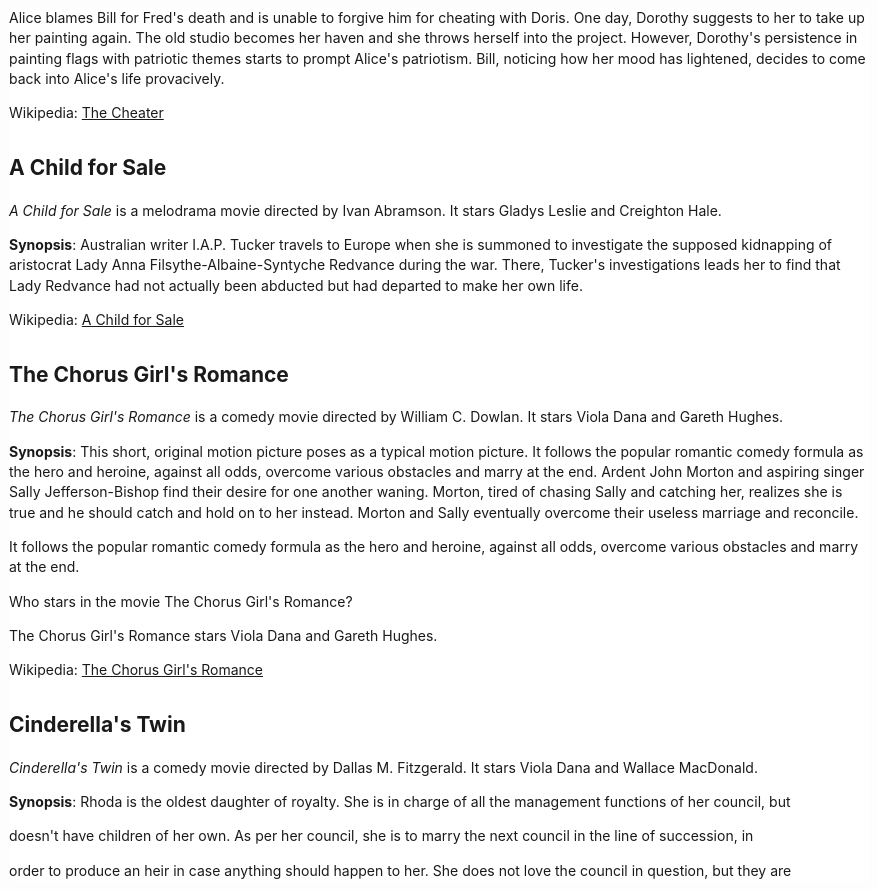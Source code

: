 Alice blames Bill for Fred's death and is unable to forgive him for cheating with Doris. One day, Dorothy suggests to her to take up her painting again. The old studio becomes her haven and she throws herself into the project. However, Dorothy's persistence in painting flags with patriotic themes starts to prompt Alice's patriotism. Bill, noticing how her mood has lightened, decides to come back into Alice's life provacively.

Wikipedia: [The Cheater](https://en.wikipedia.org/wiki/The%20Cheater%20%281920%20film%29)

## A Child for Sale

*A Child for Sale* is a melodrama movie directed by Ivan Abramson. It stars Gladys Leslie and Creighton Hale.

**Synopsis**: Australian writer I.A.P. Tucker travels to Europe when she is summoned to investigate the supposed kidnapping of aristocrat Lady Anna Filsythe-Albaine-Syntyche Redvance during the war. There, Tucker's investigations leads her to find that Lady Redvance had not actually been abducted but had departed to make her own life.

Wikipedia: [A Child for Sale](https://en.wikipedia.org/wiki/A%20Child%20for%20Sale)

## The Chorus Girl's Romance

*The Chorus Girl's Romance* is a comedy movie directed by William C. Dowlan. It stars Viola Dana and Gareth Hughes.

**Synopsis**: This short, original motion picture poses as a typical motion picture. It follows the popular romantic comedy formula as the hero and heroine, against all odds, overcome various obstacles and marry at the end. Ardent John Morton and aspiring singer Sally Jefferson-Bishop find their desire for one another waning. Morton, tired of chasing Sally and catching her, realizes she is true and he should catch and hold on to her instead. Morton and Sally eventually overcome their useless marriage and reconcile.

It follows the popular romantic comedy formula as the hero and heroine, against all odds, overcome various obstacles and marry at the end.

Who stars in the movie The Chorus Girl's Romance?

The Chorus Girl's Romance stars Viola Dana and Gareth Hughes.

Wikipedia: [The Chorus Girl's Romance](https://en.wikipedia.org/wiki/The%20Chorus%20Girl%27s%20Romance)

## Cinderella's Twin

*Cinderella's Twin* is a comedy movie directed by Dallas M. Fitzgerald. It stars Viola Dana and Wallace MacDonald.

**Synopsis**: Rhoda is the oldest daughter of royalty. She is in charge of all the management functions of her council, but

doesn't have children of her own. As per her council, she is to marry the next council in the line of succession, in

order to produce an heir in case anything should happen to her. She does not love the council in question, but they are
